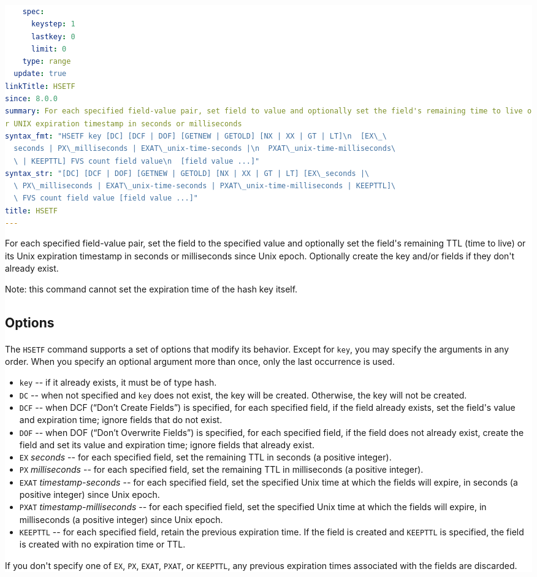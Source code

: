 ```yaml
    spec:
      keystep: 1
      lastkey: 0
      limit: 0
    type: range
  update: true
linkTitle: HSETF
since: 8.0.0
summary: For each specified field-value pair, set field to value and optionally set the field's remaining time to live or UNIX expiration timestamp in seconds or milliseconds
syntax_fmt: "HSETF key [DC] [DCF | DOF] [GETNEW | GETOLD] [NX | XX | GT | LT]\n  [EX\_\
  seconds | PX\_milliseconds | EXAT\_unix-time-seconds |\n  PXAT\_unix-time-milliseconds\
  \ | KEEPTTL] FVS count field value\n  [field value ...]"
syntax_str: "[DC] [DCF | DOF] [GETNEW | GETOLD] [NX | XX | GT | LT] [EX\_seconds |\
  \ PX\_milliseconds | EXAT\_unix-time-seconds | PXAT\_unix-time-milliseconds | KEEPTTL]\
  \ FVS count field value [field value ...]"
title: HSETF
---
```

For each specified field-value pair, set the field to the specified value and optionally set the field's remaining TTL (time to live) or its Unix expiration timestamp in seconds or milliseconds since Unix epoch. Optionally create the key and/or fields if they don't already exist.

Note: this command cannot set the expiration time of the hash key itself.

## Options

The `HSETF` command supports a set of options that modify its behavior. Except for `key`, you may specify the arguments in any order. When you specify an optional argument more than once, only the last occurrence is used.

* `key` -- if it already exists, it must be of type hash.
* `DC` -- when not specified and `key` does not exist, the key will be created. Otherwise, the key will not be created.
* `DCF` -- when DCF (“Don’t Create Fields”) is specified, for each specified field, if the field already exists, set the field's value and expiration time; ignore fields that do not exist.
* `DOF` -- when DOF (“Don’t Overwrite Fields”) is specified, for each specified field, if the field does not already exist, create the field and set its value and expiration time; ignore fields that already exist.
* `EX` *seconds* -- for each specified field, set the remaining TTL in seconds (a positive integer).
* `PX` *milliseconds* -- for each specified field, set the remaining TTL in milliseconds (a positive integer).
* `EXAT` *timestamp-seconds* -- for each specified field, set the specified Unix time at which the fields will expire, in seconds (a positive integer) since Unix epoch.
* `PXAT` *timestamp-milliseconds* -- for each specified field, set the specified Unix time at which the fields will expire, in milliseconds (a positive integer) since Unix epoch.
* `KEEPTTL` -- for each specified field, retain the previous expiration time. If the field is created and `KEEPTTL` is specified, the field is created with no expiration time or TTL.

If you don't specify one of `EX`, `PX`, `EXAT`, `PXAT`, or `KEEPTTL`, any previous expiration times associated with the fields are discarded.
